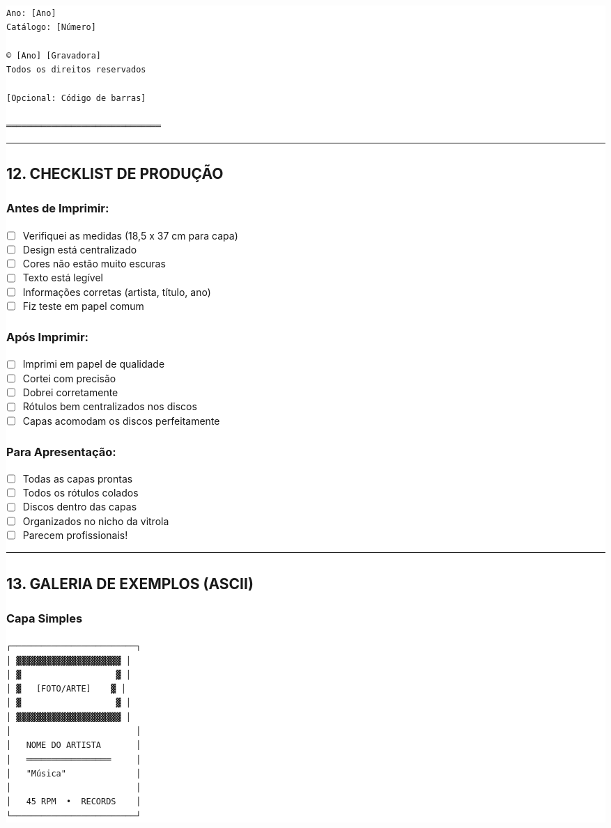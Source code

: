 ```
Ano: [Ano]
Catálogo: [Número]

© [Ano] [Gravadora]
Todos os direitos reservados

[Opcional: Código de barras]

═══════════════════════════════
```

---

## 12. CHECKLIST DE PRODUÇÃO

### Antes de Imprimir:
- [ ] Verifiquei as medidas (18,5 x 37 cm para capa)
- [ ] Design está centralizado
- [ ] Cores não estão muito escuras
- [ ] Texto está legível
- [ ] Informações corretas (artista, título, ano)
- [ ] Fiz teste em papel comum

### Após Imprimir:
- [ ] Imprimi em papel de qualidade
- [ ] Cortei com precisão
- [ ] Dobrei corretamente
- [ ] Rótulos bem centralizados nos discos
- [ ] Capas acomodam os discos perfeitamente

### Para Apresentação:
- [ ] Todas as capas prontas
- [ ] Todos os rótulos colados
- [ ] Discos dentro das capas
- [ ] Organizados no nicho da vitrola
- [ ] Parecem profissionais!

---

## 13. GALERIA DE EXEMPLOS (ASCII)

### Capa Simples
```
┌─────────────────────────┐
│ ▓▓▓▓▓▓▓▓▓▓▓▓▓▓▓▓▓▓▓▓▓ │
│ ▓                   ▓ │
│ ▓   [FOTO/ARTE]    ▓ │
│ ▓                   ▓ │
│ ▓▓▓▓▓▓▓▓▓▓▓▓▓▓▓▓▓▓▓▓▓ │
│                         │
│   NOME DO ARTISTA       │
│   ═════════════════     │
│   "Música"              │
│                         │
│   45 RPM  •  RECORDS    │
└─────────────────────────┘
```

